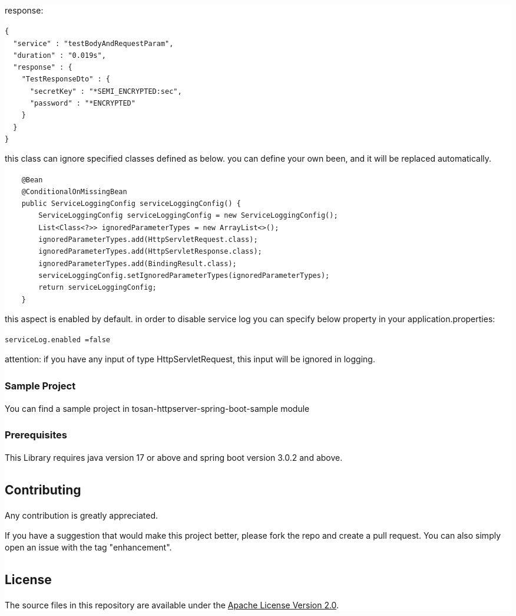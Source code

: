 response:
```
{
  "service" : "testBodyAndRequestParam",
  "duration" : "0.019s",
  "response" : {
    "TestResponseDto" : {
      "secretKey" : "*SEMI_ENCRYPTED:sec",
      "password" : "*ENCRYPTED"
    }
  }
} 
```

this class can ignore specified classes defined as below. you can define your own been, and it will be replaced automatically.

```
    @Bean
    @ConditionalOnMissingBean
    public ServiceLoggingConfig serviceLoggingConfig() {
        ServiceLoggingConfig serviceLoggingConfig = new ServiceLoggingConfig();
        List<Class<?>> ignoredParameterTypes = new ArrayList<>();
        ignoredParameterTypes.add(HttpServletRequest.class);
        ignoredParameterTypes.add(HttpServletResponse.class);
        ignoredParameterTypes.add(BindingResult.class);
        serviceLoggingConfig.setIgnoredParameterTypes(ignoredParameterTypes);
        return serviceLoggingConfig;
    }

```
this aspect is enabled by default. in order to disable service log you can specify below property in your application.properties:
```
serviceLog.enabled =false
```

attention: if you have any input of type HttpServletRequest, this input will be ignored in logging.

### Sample Project
You can find a sample project in tosan-httpserver-spring-boot-sample module

### Prerequisites
This Library requires java version 17 or above and spring boot version 3.0.2 and above.

## Contributing
Any contribution is greatly appreciated.

If you have a suggestion that would make this project better, please fork the repo and create a pull request.
You can also simply open an issue with the tag "enhancement".

## License
The source files in this repository are available under the [Apache License Version 2.0](./LICENSE.txt).
